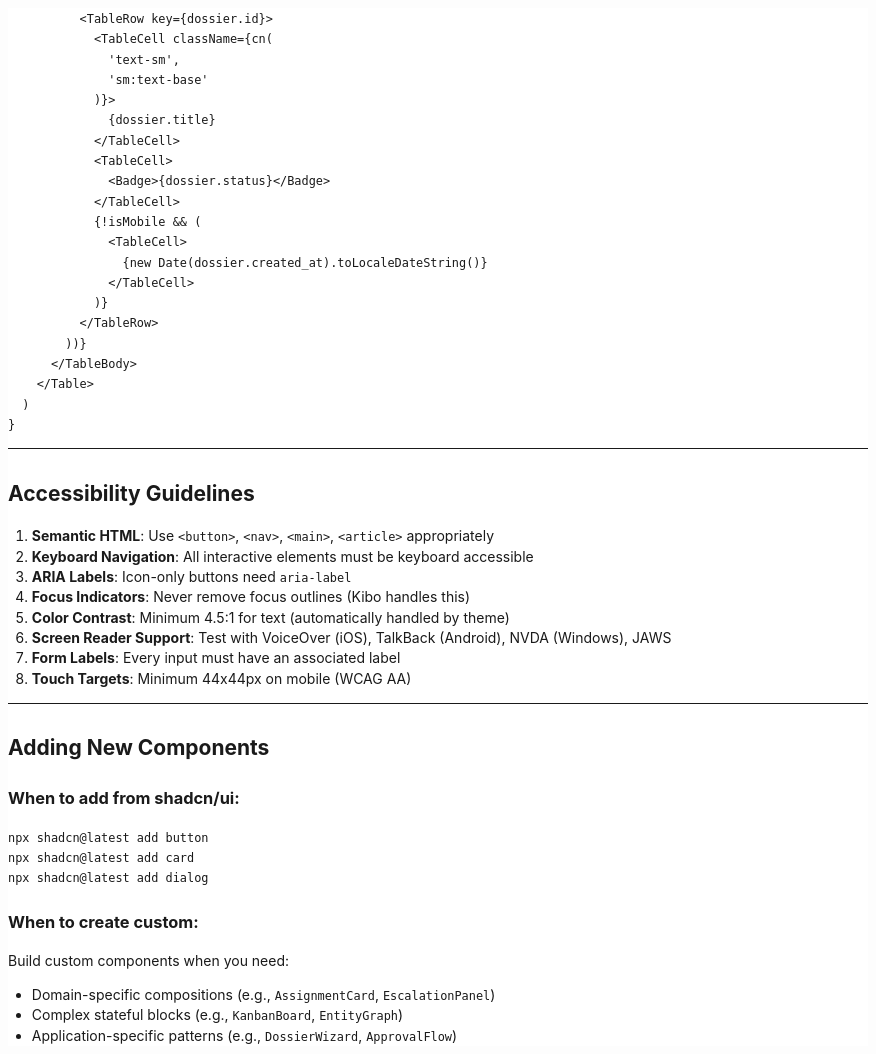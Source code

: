 ```tsx
          <TableRow key={dossier.id}>
            <TableCell className={cn(
              'text-sm',
              'sm:text-base'
            )}>
              {dossier.title}
            </TableCell>
            <TableCell>
              <Badge>{dossier.status}</Badge>
            </TableCell>
            {!isMobile && (
              <TableCell>
                {new Date(dossier.created_at).toLocaleDateString()}
              </TableCell>
            )}
          </TableRow>
        ))}
      </TableBody>
    </Table>
  )
}
```

---

## Accessibility Guidelines

1. **Semantic HTML**: Use `<button>`, `<nav>`, `<main>`, `<article>` appropriately
2. **Keyboard Navigation**: All interactive elements must be keyboard accessible
3. **ARIA Labels**: Icon-only buttons need `aria-label`
4. **Focus Indicators**: Never remove focus outlines (Kibo handles this)
5. **Color Contrast**: Minimum 4.5:1 for text (automatically handled by theme)
6. **Screen Reader Support**: Test with VoiceOver (iOS), TalkBack (Android), NVDA (Windows), JAWS
7. **Form Labels**: Every input must have an associated label
8. **Touch Targets**: Minimum 44x44px on mobile (WCAG AA)

---

## Adding New Components

### When to add from shadcn/ui:
```bash
npx shadcn@latest add button
npx shadcn@latest add card
npx shadcn@latest add dialog
```

### When to create custom:
Build custom components when you need:
- Domain-specific compositions (e.g., `AssignmentCard`, `EscalationPanel`)
- Complex stateful blocks (e.g., `KanbanBoard`, `EntityGraph`)
- Application-specific patterns (e.g., `DossierWizard`, `ApprovalFlow`)
